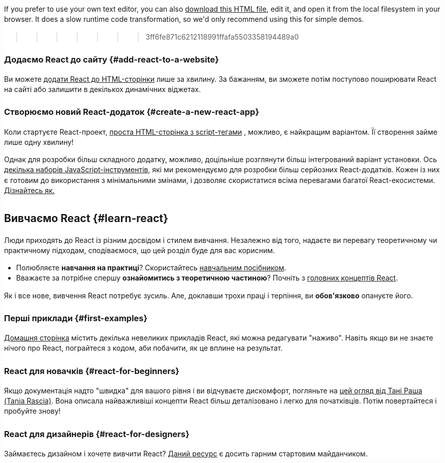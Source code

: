 If you prefer to use your own text editor, you can also [download this HTML file](https://raw.githubusercontent.com/reactjs/reactjs.org/main/static/html/single-file-example.html), edit it, and open it from the local filesystem in your browser. It does a slow runtime code transformation, so we'd only recommend using this for simple demos.
>>>>>>> 3ff6fe871c6212118991ffafa5503358194489a0

### Додаємо React до сайту {#add-react-to-a-website}

Ви можете [додати React до HTML-сторінки](/docs/add-react-to-a-website.html) лише за хвилину. За бажанням, ви зможете потім поступово поширювати React на сайті або залишити в декількох динамічних віджетах.

### Створюємо новий React-додаток {#create-a-new-react-app}

Коли стартуєте React-проект, [проста HTML-сторінка з script-тегами](/docs/add-react-to-a-website.html) , можливо, є найкращим варіантом. Її створення займе лише одну хвилину!

Однак для розробки більш складного додатку, можливо, доцільніше розглянути більш інтегрований варіант установки. Ось [декілька наборів JavaScript-інструментів](/docs/create-a-new-react-app.html), які ми рекомендуємо для розробки більш серйозних React-додатків. Кожен із них є готовим до використання з мінімальними змінами, і дозволяє скористатися всіма перевагами багатої React-екосистеми. [Дізнайтесь як.](/docs/create-a-new-react-app.html)

## Вивчаємо React {#learn-react}

Люди приходять до React із різним досвідом і стилем вивчання. Незалежно від того, надаєте ви перевагу теоретичному чи практичному підходам, сподіваємося, що цей розділ буде для вас корисним.

* Полюбляєте **навчання на практиці**? Скористайтесь [навчальним посібником](/tutorial/tutorial.html).
* Вважаєте за потрібне спершу **ознайомитись з теоретичною частиною**? Почніть з [головних концептів React](/docs/hello-world.html).

Як і все нове, вивчення React потребує зусиль. Але, доклавши трохи праці і терпіння, ви **обов'язково** опануєте його.

### Перші приклади {#first-examples}

[Домашня сторінка](/) містить декілька невеликих прикладів React, які можна редагувати "наживо". Навіть якщо ви не знаєте нічого про React, пограйтеся з кодом, аби побачити, як це вплине на результат.

### React для новачків {#react-for-beginners}

Якщо документація надто "швидка" для вашого рівня і ви відчуваєте дискомфорт, погляньте на [цей огляд від Тані Раша (Tania Rascia)](https://www.taniarascia.com/getting-started-with-react/). Вона описала найважливіші концепти React більш деталізовано і легко для початківців. Потім повертайтеся і пробуйте знову!

### React для дизайнерів {#react-for-designers}

Займаєтесь дизайном і хочете вивчити React? [Даний ресурс](https://reactfordesigners.com/) є досить гарним стартовим майданчиком.
